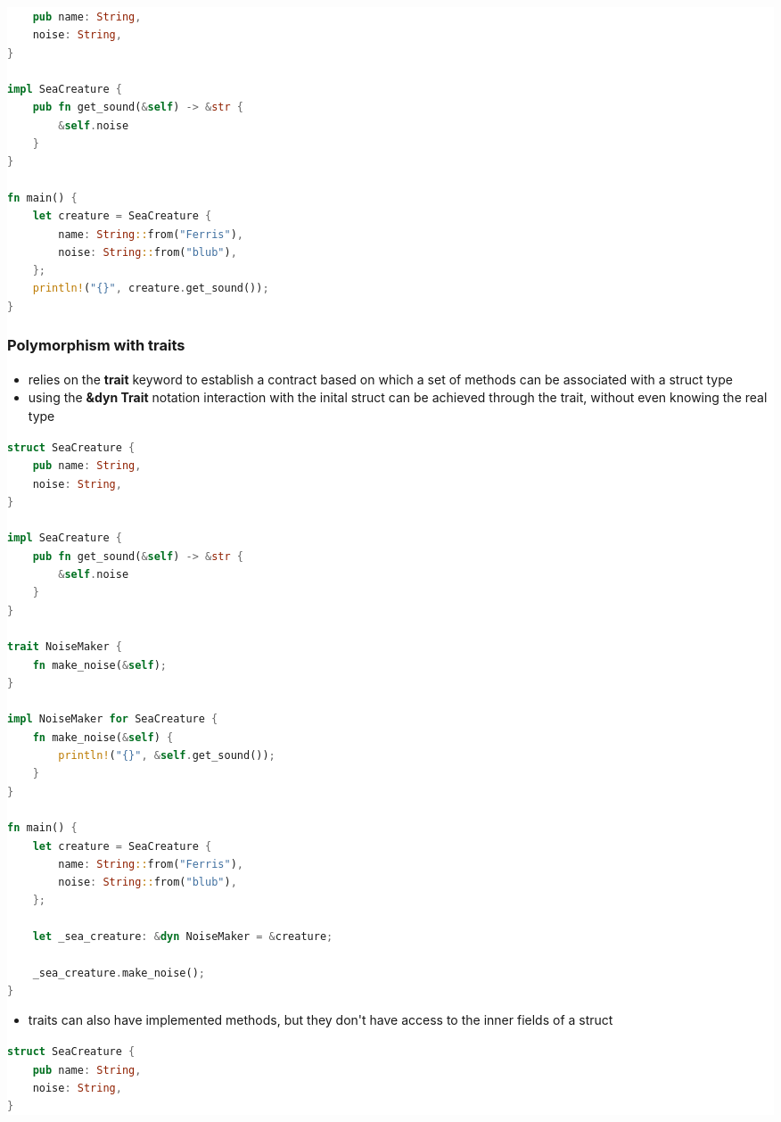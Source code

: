 ```rust
    pub name: String,
    noise: String,
}

impl SeaCreature {
    pub fn get_sound(&self) -> &str {
        &self.noise
    }
}

fn main() {
    let creature = SeaCreature {
        name: String::from("Ferris"),
        noise: String::from("blub"),
    };
    println!("{}", creature.get_sound());
}
```
### Polymorphism with traits
* relies on the **trait** keyword to establish a contract based on which a set of methods can be associated with a struct type
* using the **&dyn Trait** notation interaction with the inital struct can be achieved through the trait, without even knowing the real type
```rust
struct SeaCreature {
    pub name: String,
    noise: String,
}

impl SeaCreature {
    pub fn get_sound(&self) -> &str {
        &self.noise
    }
}

trait NoiseMaker {
    fn make_noise(&self);
}

impl NoiseMaker for SeaCreature {
    fn make_noise(&self) {
        println!("{}", &self.get_sound());
    }
}

fn main() {
    let creature = SeaCreature {
        name: String::from("Ferris"),
        noise: String::from("blub"),
    };
    
    let _sea_creature: &dyn NoiseMaker = &creature;
    
    _sea_creature.make_noise();
}
```
* traits can also have implemented methods, but they don't have access to the inner fields of a struct
```rust
struct SeaCreature {
    pub name: String,
    noise: String,
}
```